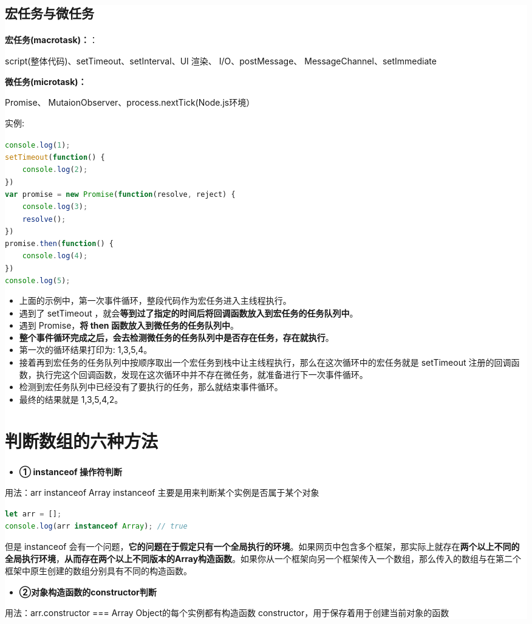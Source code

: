 ## 宏任务与微任务

**宏任务(macrotask)：**：

script(整体代码)、setTimeout、setInterval、UI 渲染、 I/O、postMessage、 MessageChannel、setImmediate

**微任务(microtask)：**

Promise、 MutaionObserver、process.nextTick(Node.js环境）

实例:

```js
console.log(1);
setTimeout(function() {
    console.log(2);
})
var promise = new Promise(function(resolve, reject) {
    console.log(3);
    resolve();
})
promise.then(function() {
    console.log(4);
})
console.log(5);
```

- 上面的示例中，第一次事件循环，整段代码作为宏任务进入主线程执行。
- 遇到了 setTimeout ，就会**等到过了指定的时间后将回调函数放入到宏任务的任务队列中**。
- 遇到 Promise，**将 then 函数放入到微任务的任务队列中**。
- **整个事件循环完成之后，会去检测微任务的任务队列中是否存在任务，存在就执行**。
- 第一次的循环结果打印为: 1,3,5,4。
- 接着再到宏任务的任务队列中按顺序取出一个宏任务到栈中让主线程执行，那么在这次循环中的宏任务就是 setTimeout 注册的回调函数，执行完这个回调函数，发现在这次循环中并不存在微任务，就准备进行下一次事件循环。
- 检测到宏任务队列中已经没有了要执行的任务，那么就结束事件循环。
- 最终的结果就是 1,3,5,4,2。

# 判断数组的六种方法

- **① instanceof 操作符判断**

用法：arr instanceof Array
instanceof 主要是用来判断某个实例是否属于某个对象

```js
let arr = [];
console.log(arr instanceof Array); // true
```

但是 instanceof 会有一个问题，**它的问题在于假定只有一个全局执行的环境**。如果网页中包含多个框架，那实际上就存在**两个以上不同的全局执行环境**，**从而存在两个以上不同版本的Array构造函数**。如果你从一个框架向另一个框架传入一个数组，那么传入的数组与在第二个框架中原生创建的数组分别具有不同的构造函数。

- **②对象构造函数的constructor判断**

用法：arr.constructor === Array
Object的每个实例都有构造函数 constructor，用于保存着用于创建当前对象的函数
